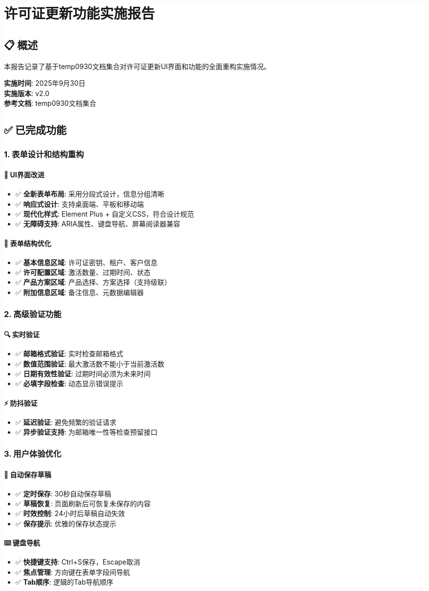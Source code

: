 # 许可证更新功能实施报告

## 📋 概述

本报告记录了基于temp0930文档集合对许可证更新UI界面和功能的全面重构实施情况。

**实施时间**: 2025年9月30日  
**实施版本**: v2.0  
**参考文档**: temp0930文档集合

## ✅ 已完成功能

### 1. 表单设计和结构重构

#### 🎨 UI界面改进
- ✅ **全新表单布局**: 采用分段式设计，信息分组清晰
- ✅ **响应式设计**: 支持桌面端、平板和移动端
- ✅ **现代化样式**: Element Plus + 自定义CSS，符合设计规范
- ✅ **无障碍支持**: ARIA属性、键盘导航、屏幕阅读器兼容

#### 📝 表单结构优化
- ✅ **基本信息区域**: 许可证密钥、租户、客户信息
- ✅ **许可配置区域**: 激活数量、过期时间、状态
- ✅ **产品方案区域**: 产品选择、方案选择（支持级联）
- ✅ **附加信息区域**: 备注信息、元数据编辑器

### 2. 高级验证功能

#### 🔍 实时验证
- ✅ **邮箱格式验证**: 实时检查邮箱格式
- ✅ **数值范围验证**: 最大激活数不能小于当前激活数
- ✅ **日期有效性验证**: 过期时间必须为未来时间
- ✅ **必填字段检查**: 动态显示错误提示

#### ⚡ 防抖验证
- ✅ **延迟验证**: 避免频繁的验证请求
- ✅ **异步验证支持**: 为邮箱唯一性等检查预留接口

### 3. 用户体验优化

#### 💾 自动保存草稿
- ✅ **定时保存**: 30秒自动保存草稿
- ✅ **草稿恢复**: 页面刷新后可恢复未保存的内容
- ✅ **时效控制**: 24小时后草稿自动失效
- ✅ **保存提示**: 优雅的保存状态提示

#### ⌨️ 键盘导航
- ✅ **快捷键支持**: Ctrl+S保存，Escape取消
- ✅ **焦点管理**: 方向键在表单字段间导航
- ✅ **Tab顺序**: 逻辑的Tab导航顺序

